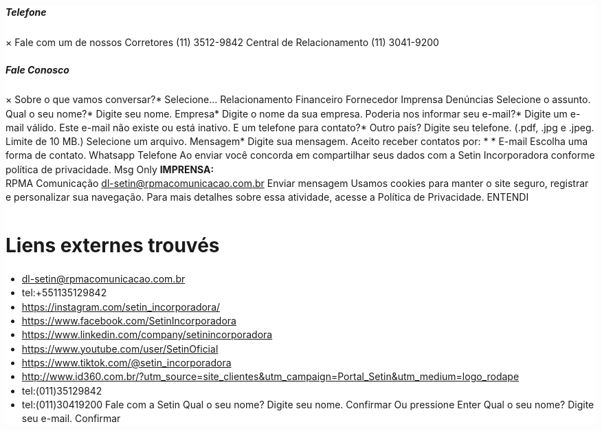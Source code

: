 ##### Telefone
×
Fale com um de nossos Corretores
(11) 3512-9842
Central de Relacionamento
(11) 3041-9200
##### Fale Conosco
×
Sobre o que vamos conversar?*
Selecione... Relacionamento Financeiro Fornecedor Imprensa Denúncias 
Selecione o assunto.
Qual o seu nome?*
Digite seu nome.
Empresa*
Digite o nome da sua empresa.
Poderia nos informar seu e-mail?*
Digite um e-mail válido.
Este e-mail não existe ou está inativo.
E um telefone para contato?*
Outro país?
Digite seu telefone.
(.pdf, .jpg e .jpeg. Limite de 10 MB.)
Selecione um arquivo.
Mensagem*
Digite sua mensagem.
Aceito receber contatos por: * *
E-mail
Escolha uma forma de contato.
Whatsapp
Telefone
Ao enviar você concorda em compartilhar seus dados com a Setin Incorporadora conforme  política de privacidade.
Msg Only 
**IMPRENSA:**   
RPMA Comunicação
dl-setin@rpmacomunicacao.com.br
Enviar mensagem
Usamos cookies para manter o site seguro, registrar e personalizar sua navegação. Para mais detalhes sobre essa atividade, acesse a Política de Privacidade.
ENTENDI


# Liens externes trouvés
- dl-setin@rpmacomunicacao.com.br
- tel:+551135129842
- https://instagram.com/setin_incorporadora/
- https://www.facebook.com/SetinIncorporadora
- https://www.linkedin.com/company/setinincorporadora
- https://www.youtube.com/user/SetinOficial
- https://www.tiktok.com/@setin_incorporadora
- http://www.id360.com.br/?utm_source=site_clientes&utm_campaign=Portal_Setin&utm_medium=logo_rodape
- tel:(011)35129842
- tel:(011)30419200
Fale com a Setin
Qual o seu nome?
Digite seu nome.
Confirmar 
Ou pressione Enter 
Qual o seu nome?
Digite seu e-mail.
Confirmar 